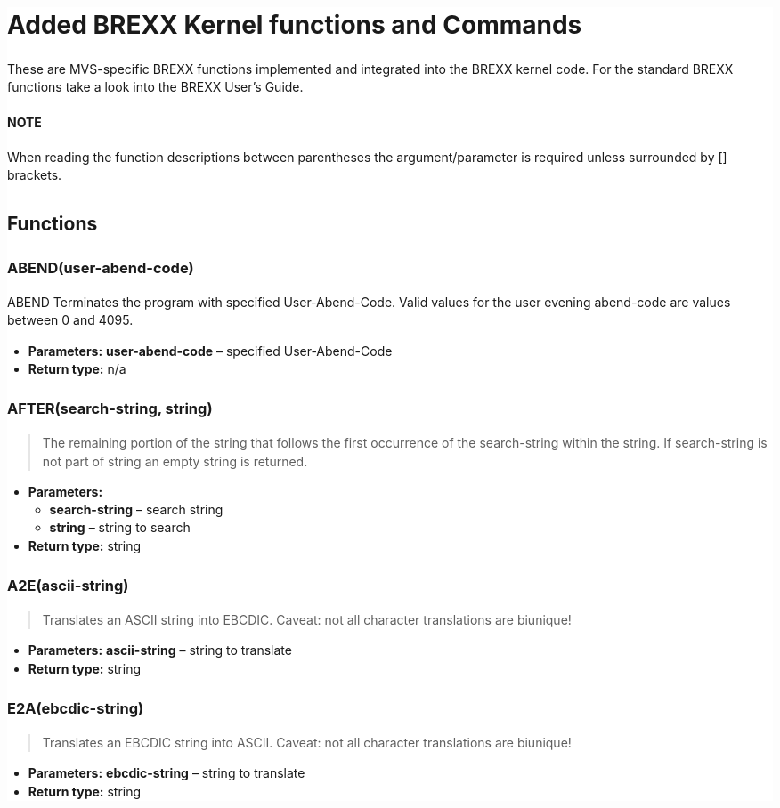 # Added BREXX Kernel functions and Commands

These are MVS-specific BREXX functions implemented and integrated into
the BREXX kernel code. For the standard BREXX functions take a look into
the BREXX User’s Guide.

#### NOTE
When reading the function descriptions between parentheses the
argument/parameter is required unless surrounded by [] brackets.

## Functions

### ABEND(user-abend-code)

ABEND Terminates the program with specified User-Abend-Code. Valid
values for the user evening abend-code are values between 0 and 4095.

* **Parameters:**
  **user-abend-code** – specified User-Abend-Code
* **Return type:**
  n/a

### AFTER(search-string, string)

> The remaining portion of the string that follows the first
> occurrence of the search-string within the string. If search-string
> is not part of string an empty string is returned.
* **Parameters:**
  * **search-string** – search string
  * **string** – string to search
* **Return type:**
  string

### A2E(ascii-string)

> Translates an ASCII string into EBCDIC. Caveat: not
> all character translations are biunique!
* **Parameters:**
  **ascii-string** – string to translate
* **Return type:**
  string

### E2A(ebcdic-string)

> Translates an EBCDIC string into ASCII. Caveat: not
> all character translations are biunique!
* **Parameters:**
  **ebcdic-string** – string to translate
* **Return type:**
  string
